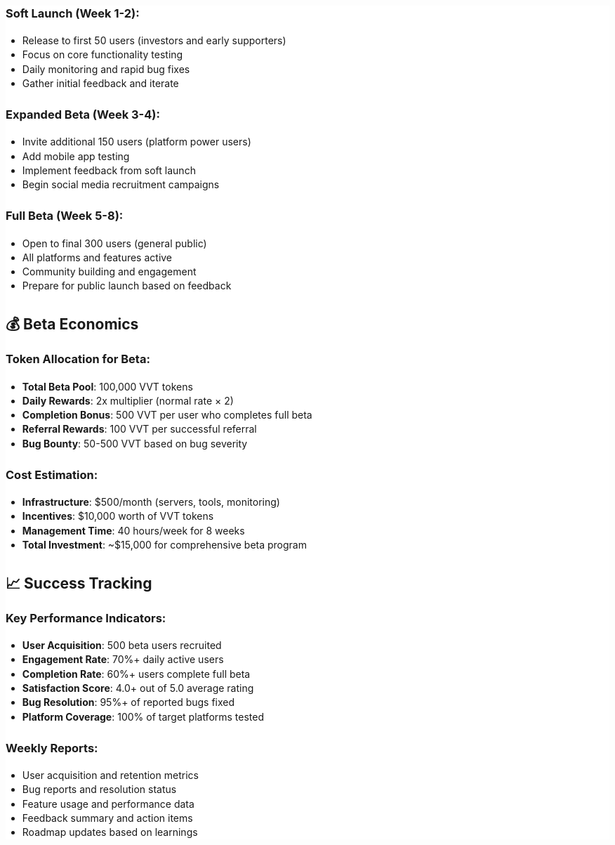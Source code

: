 ### **Soft Launch (Week 1-2):**
- Release to first 50 users (investors and early supporters)
- Focus on core functionality testing
- Daily monitoring and rapid bug fixes
- Gather initial feedback and iterate

### **Expanded Beta (Week 3-4):**
- Invite additional 150 users (platform power users)
- Add mobile app testing
- Implement feedback from soft launch
- Begin social media recruitment campaigns

### **Full Beta (Week 5-8):**
- Open to final 300 users (general public)
- All platforms and features active
- Community building and engagement
- Prepare for public launch based on feedback

## 💰 Beta Economics

### **Token Allocation for Beta:**
- **Total Beta Pool**: 100,000 VVT tokens
- **Daily Rewards**: 2x multiplier (normal rate × 2)
- **Completion Bonus**: 500 VVT per user who completes full beta
- **Referral Rewards**: 100 VVT per successful referral
- **Bug Bounty**: 50-500 VVT based on bug severity

### **Cost Estimation:**
- **Infrastructure**: $500/month (servers, tools, monitoring)
- **Incentives**: $10,000 worth of VVT tokens
- **Management Time**: 40 hours/week for 8 weeks
- **Total Investment**: ~$15,000 for comprehensive beta program

## 📈 Success Tracking

### **Key Performance Indicators:**
- **User Acquisition**: 500 beta users recruited
- **Engagement Rate**: 70%+ daily active users
- **Completion Rate**: 60%+ users complete full beta
- **Satisfaction Score**: 4.0+ out of 5.0 average rating
- **Bug Resolution**: 95%+ of reported bugs fixed
- **Platform Coverage**: 100% of target platforms tested

### **Weekly Reports:**
- User acquisition and retention metrics
- Bug reports and resolution status
- Feature usage and performance data
- Feedback summary and action items
- Roadmap updates based on learnings
